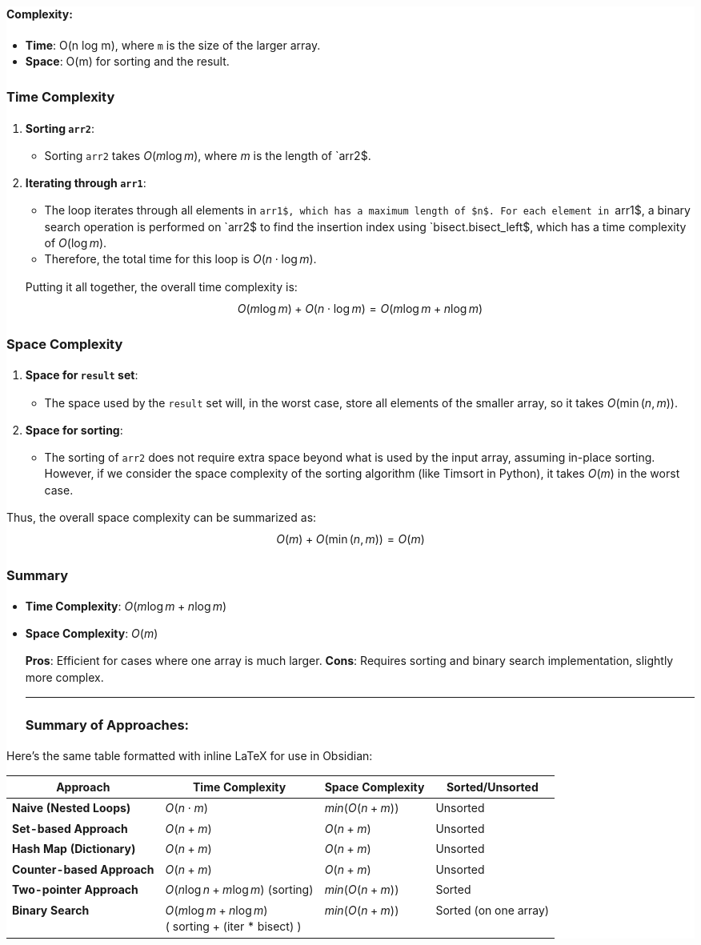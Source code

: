   #### Complexity:
  - **Time**: O(n log m), where `m` is the size of the larger array.
  - **Space**: O(m) for sorting and the result.


### Time Complexity

1. **Sorting `arr2`**: 
   - Sorting `arr2` takes $O(m \log m)$, where $m$ is the length of `arr2$.
   
2. **Iterating through `arr1`**: 
   - The loop iterates through all elements in `arr1$, which has a maximum length of $n$. For each element in `arr1$, a binary search operation is performed on `arr2$ to find the insertion index using `bisect.bisect_left$, which has a time complexity of $O(\log m)$.
   - Therefore, the total time for this loop is $O(n \cdot \log m)$.

	Putting it all together, the overall time complexity is:
$$
O(m \log m) + O(n \cdot \log m) = O(m \log m + n \log m) 
$$

### Space Complexity

1. **Space for `result` set**: 
   - The space used by the `result` set will, in the worst case, store all elements of the smaller array, so it takes $O(\min(n, m))$.

2. **Space for sorting**: 
   - The sorting of `arr2` does not require extra space beyond what is used by the input array, assuming in-place sorting. However, if we consider the space complexity of the sorting algorithm (like Timsort in Python), it takes $O(m)$ in the worst case.

Thus, the overall space complexity can be summarized as:
$$
O(m) + O(\min(n, m)) = O(m)
$$

### Summary

- **Time Complexity**: $O(m \log m + n \log m)$ 
- **Space Complexity**: $O(m)$


  **Pros**: Efficient for cases where one array is much larger.
  **Cons**: Requires sorting and binary search implementation, slightly more complex.

  ---


  ### Summary of Approaches:
Here’s the same table formatted with inline LaTeX for use in Obsidian:


| **Approach**               | **Time Complexity**                                        | **Space Complexity** | **Sorted/Unsorted**   |
| -------------------------- | ---------------------------------------------------------- | -------------------- | --------------------- |
| **Naive (Nested Loops)**   | $O(n \cdot m)$                                             | $min(O(n + m))$      | Unsorted              |
| **Set-based Approach**     | $O(n + m)$                                                 | $O(n + m)$           | Unsorted              |
| **Hash Map (Dictionary)**  | $O(n + m)$                                                 | $O(n + m)$           | Unsorted              |
| **Counter-based Approach** | $O(n + m)$                                                 | $O(n + m)$           | Unsorted              |
| **Two-pointer Approach**   | $O(n \log n + m \log m)$ (sorting)                         | $min(O(n + m))$      | Sorted                |
| **Binary Search**          | $O(m \log m + n \log m)$ <br>( sorting + (iter * bisect) ) | $min(O(n + m))$      | Sorted (on one array) |

